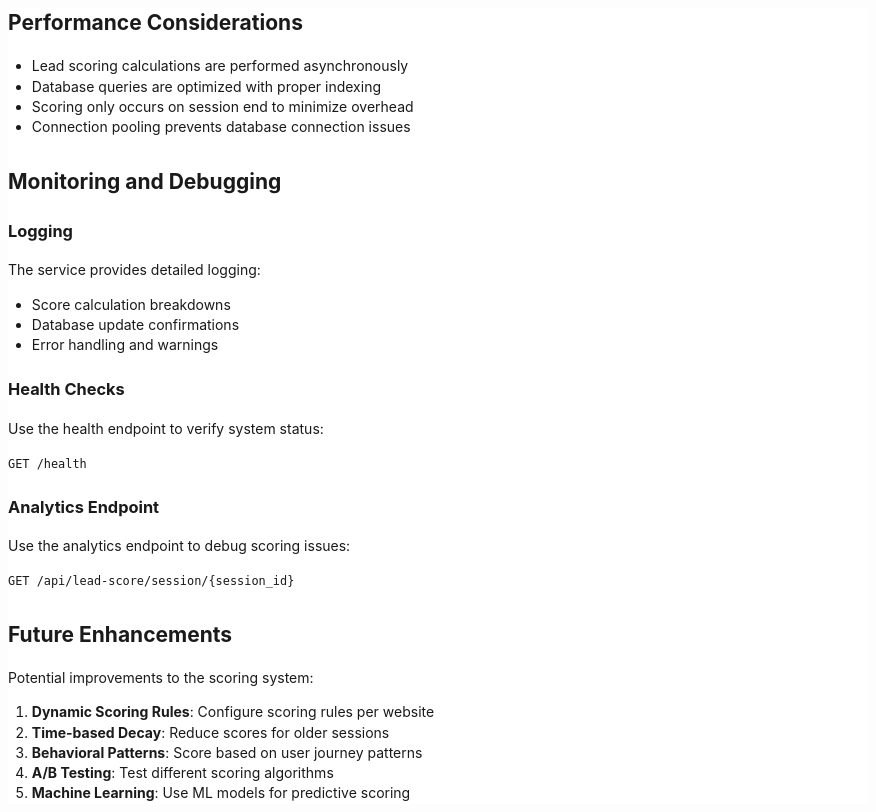## Performance Considerations

- Lead scoring calculations are performed asynchronously
- Database queries are optimized with proper indexing
- Scoring only occurs on session end to minimize overhead
- Connection pooling prevents database connection issues

## Monitoring and Debugging

### Logging
The service provides detailed logging:
- Score calculation breakdowns
- Database update confirmations
- Error handling and warnings

### Health Checks
Use the health endpoint to verify system status:
```http
GET /health
```

### Analytics Endpoint
Use the analytics endpoint to debug scoring issues:
```http
GET /api/lead-score/session/{session_id}
```

## Future Enhancements

Potential improvements to the scoring system:

1. **Dynamic Scoring Rules**: Configure scoring rules per website
2. **Time-based Decay**: Reduce scores for older sessions
3. **Behavioral Patterns**: Score based on user journey patterns
4. **A/B Testing**: Test different scoring algorithms
5. **Machine Learning**: Use ML models for predictive scoring